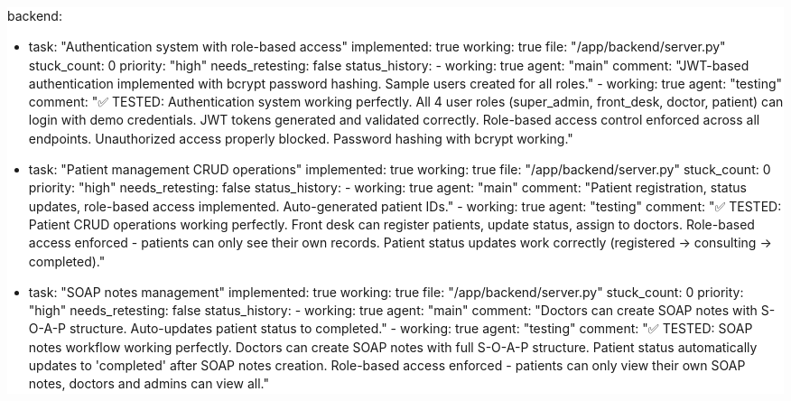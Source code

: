 backend:
  - task: "Authentication system with role-based access"
    implemented: true
    working: true
    file: "/app/backend/server.py"
    stuck_count: 0
    priority: "high"
    needs_retesting: false
    status_history:
        - working: true
          agent: "main"
          comment: "JWT-based authentication implemented with bcrypt password hashing. Sample users created for all roles."
        - working: true
          agent: "testing"
          comment: "✅ TESTED: Authentication system working perfectly. All 4 user roles (super_admin, front_desk, doctor, patient) can login with demo credentials. JWT tokens generated and validated correctly. Role-based access control enforced across all endpoints. Unauthorized access properly blocked. Password hashing with bcrypt working."

  - task: "Patient management CRUD operations"
    implemented: true
    working: true
    file: "/app/backend/server.py"
    stuck_count: 0
    priority: "high"
    needs_retesting: false
    status_history:
        - working: true
          agent: "main"
          comment: "Patient registration, status updates, role-based access implemented. Auto-generated patient IDs."
        - working: true
          agent: "testing"
          comment: "✅ TESTED: Patient CRUD operations working perfectly. Front desk can register patients, update status, assign to doctors. Role-based access enforced - patients can only see their own records. Patient status updates work correctly (registered -> consulting -> completed)."

  - task: "SOAP notes management"
    implemented: true
    working: true
    file: "/app/backend/server.py"
    stuck_count: 0
    priority: "high"
    needs_retesting: false
    status_history:
        - working: true
          agent: "main"
          comment: "Doctors can create SOAP notes with S-O-A-P structure. Auto-updates patient status to completed."
        - working: true
          agent: "testing"
          comment: "✅ TESTED: SOAP notes workflow working perfectly. Doctors can create SOAP notes with full S-O-A-P structure. Patient status automatically updates to 'completed' after SOAP notes creation. Role-based access enforced - patients can only view their own SOAP notes, doctors and admins can view all."
